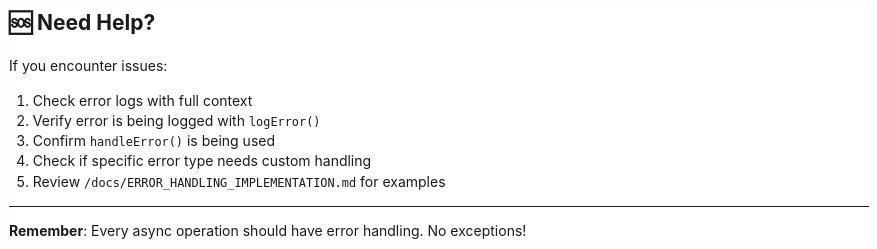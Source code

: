 
## 🆘 Need Help?

If you encounter issues:

1. Check error logs with full context
2. Verify error is being logged with `logError()`
3. Confirm `handleError()` is being used
4. Check if specific error type needs custom handling
5. Review `/docs/ERROR_HANDLING_IMPLEMENTATION.md` for examples

---

**Remember**: Every async operation should have error handling. No exceptions!
